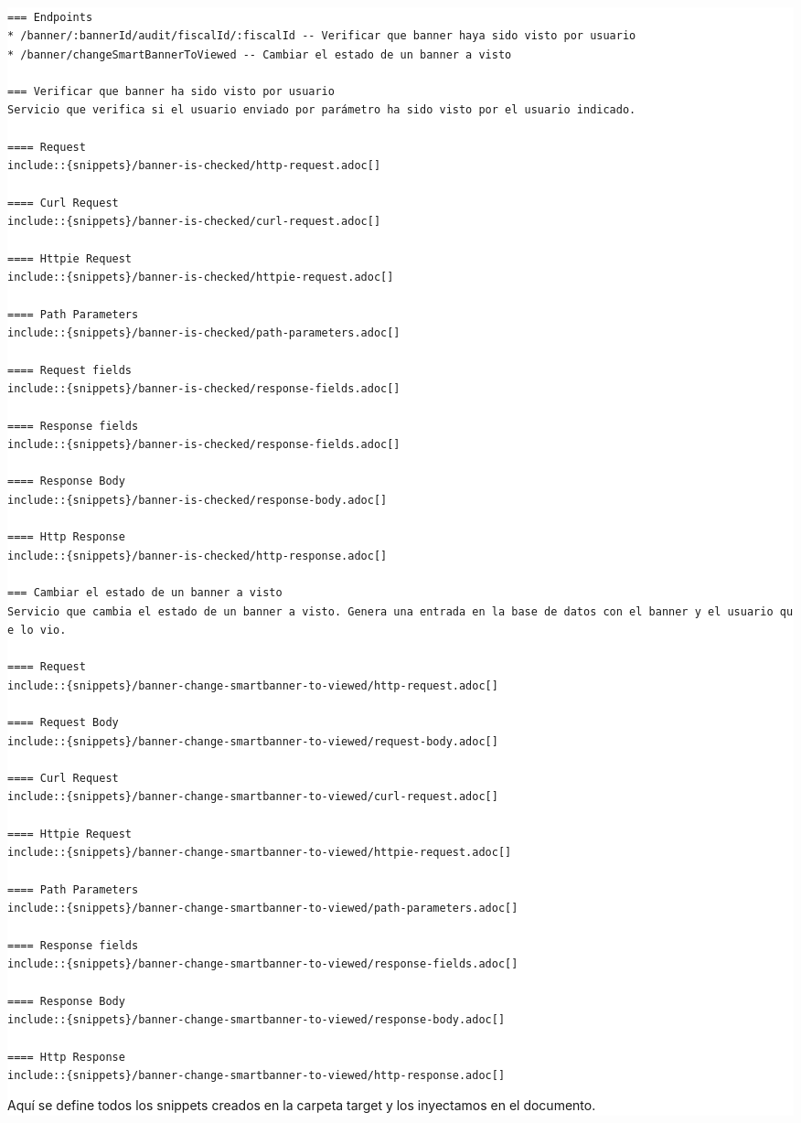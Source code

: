 
```
=== Endpoints  
* /banner/:bannerId/audit/fiscalId/:fiscalId -- Verificar que banner haya sido visto por usuario  
* /banner/changeSmartBannerToViewed -- Cambiar el estado de un banner a visto  
  
=== Verificar que banner ha sido visto por usuario  
Servicio que verifica si el usuario enviado por parámetro ha sido visto por el usuario indicado.  
  
==== Request  
include::{snippets}/banner-is-checked/http-request.adoc[]  
  
==== Curl Request  
include::{snippets}/banner-is-checked/curl-request.adoc[]  
  
==== Httpie Request  
include::{snippets}/banner-is-checked/httpie-request.adoc[]  
  
==== Path Parameters  
include::{snippets}/banner-is-checked/path-parameters.adoc[]  
  
==== Request fields  
include::{snippets}/banner-is-checked/response-fields.adoc[]  
  
==== Response fields  
include::{snippets}/banner-is-checked/response-fields.adoc[]  
  
==== Response Body  
include::{snippets}/banner-is-checked/response-body.adoc[]  
  
==== Http Response  
include::{snippets}/banner-is-checked/http-response.adoc[]  
  
=== Cambiar el estado de un banner a visto  
Servicio que cambia el estado de un banner a visto. Genera una entrada en la base de datos con el banner y el usuario que lo vio.  
  
==== Request  
include::{snippets}/banner-change-smartbanner-to-viewed/http-request.adoc[]  
  
==== Request Body  
include::{snippets}/banner-change-smartbanner-to-viewed/request-body.adoc[]  
  
==== Curl Request  
include::{snippets}/banner-change-smartbanner-to-viewed/curl-request.adoc[]  
  
==== Httpie Request  
include::{snippets}/banner-change-smartbanner-to-viewed/httpie-request.adoc[]  
  
==== Path Parameters  
include::{snippets}/banner-change-smartbanner-to-viewed/path-parameters.adoc[]  
  
==== Response fields  
include::{snippets}/banner-change-smartbanner-to-viewed/response-fields.adoc[]  
  
==== Response Body  
include::{snippets}/banner-change-smartbanner-to-viewed/response-body.adoc[]  
  
==== Http Response  
include::{snippets}/banner-change-smartbanner-to-viewed/http-response.adoc[]
```
Aquí se define todos los snippets creados en la carpeta target y los inyectamos en el documento. 
